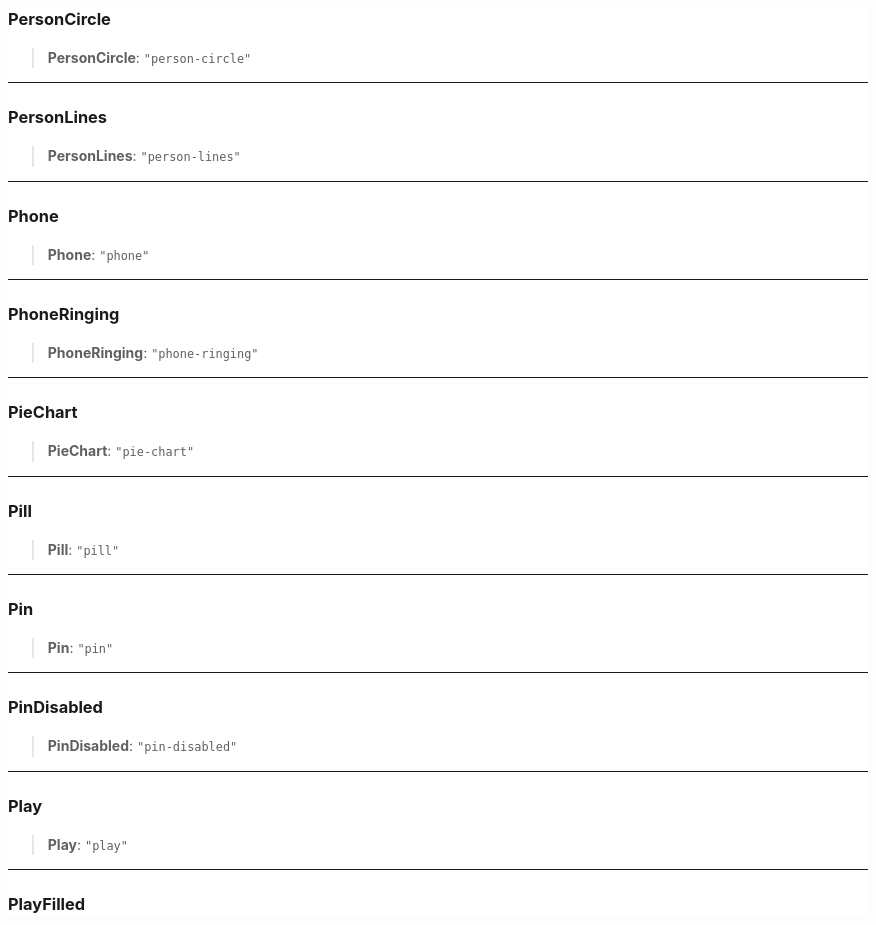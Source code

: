 ### PersonCircle

> **PersonCircle**: `"person-circle"`

***

### PersonLines

> **PersonLines**: `"person-lines"`

***

### Phone

> **Phone**: `"phone"`

***

### PhoneRinging

> **PhoneRinging**: `"phone-ringing"`

***

### PieChart

> **PieChart**: `"pie-chart"`

***

### Pill

> **Pill**: `"pill"`

***

### Pin

> **Pin**: `"pin"`

***

### PinDisabled

> **PinDisabled**: `"pin-disabled"`

***

### Play

> **Play**: `"play"`

***

### PlayFilled
